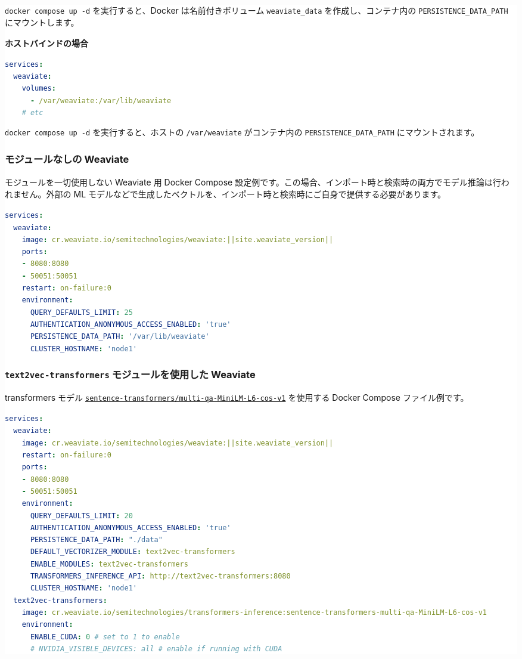 `docker compose up -d` を実行すると、Docker は名前付きボリューム `weaviate_data` を作成し、コンテナ内の `PERSISTENCE_DATA_PATH` にマウントします。

**ホストバインドの場合**  
```yaml
services:
  weaviate:
    volumes:
      - /var/weaviate:/var/lib/weaviate
    # etc
```

`docker compose up -d` を実行すると、ホストの `/var/weaviate` がコンテナ内の `PERSISTENCE_DATA_PATH` にマウントされます。

### モジュールなしの Weaviate

モジュールを一切使用しない Weaviate 用 Docker Compose 設定例です。この場合、インポート時と検索時の両方でモデル推論は行われません。外部の ML モデルなどで生成したベクトルを、インポート時と検索時にご自身で提供する必要があります。

```yaml
services:
  weaviate:
    image: cr.weaviate.io/semitechnologies/weaviate:||site.weaviate_version||
    ports:
    - 8080:8080
    - 50051:50051
    restart: on-failure:0
    environment:
      QUERY_DEFAULTS_LIMIT: 25
      AUTHENTICATION_ANONYMOUS_ACCESS_ENABLED: 'true'
      PERSISTENCE_DATA_PATH: '/var/lib/weaviate'
      CLUSTER_HOSTNAME: 'node1'
```

### `text2vec-transformers` モジュールを使用した Weaviate

transformers モデル [`sentence-transformers/multi-qa-MiniLM-L6-cos-v1`](https://huggingface.co/sentence-transformers/multi-qa-MiniLM-L6-cos-v1) を使用する Docker Compose ファイル例です。

```yaml
services:
  weaviate:
    image: cr.weaviate.io/semitechnologies/weaviate:||site.weaviate_version||
    restart: on-failure:0
    ports:
    - 8080:8080
    - 50051:50051
    environment:
      QUERY_DEFAULTS_LIMIT: 20
      AUTHENTICATION_ANONYMOUS_ACCESS_ENABLED: 'true'
      PERSISTENCE_DATA_PATH: "./data"
      DEFAULT_VECTORIZER_MODULE: text2vec-transformers
      ENABLE_MODULES: text2vec-transformers
      TRANSFORMERS_INFERENCE_API: http://text2vec-transformers:8080
      CLUSTER_HOSTNAME: 'node1'
  text2vec-transformers:
    image: cr.weaviate.io/semitechnologies/transformers-inference:sentence-transformers-multi-qa-MiniLM-L6-cos-v1
    environment:
      ENABLE_CUDA: 0 # set to 1 to enable
      # NVIDIA_VISIBLE_DEVICES: all # enable if running with CUDA
```

